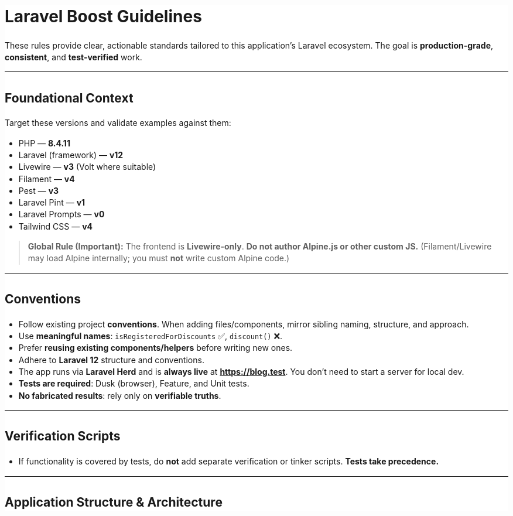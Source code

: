 <laravel-boost-guidelines>

# Laravel Boost Guidelines

These rules provide clear, actionable standards tailored to this application’s Laravel ecosystem. The goal is **production-grade**, **consistent**, and **test-verified** work.

---

## Foundational Context

Target these versions and validate examples against them:

- PHP — **8.4.11**
- Laravel (framework) — **v12**
- Livewire — **v3** (Volt where suitable)
- Filament — **v4**
- Pest — **v3**
- Laravel Pint — **v1**
- Laravel Prompts — **v0**
- Tailwind CSS — **v4**

> **Global Rule (Important):** The frontend is **Livewire-only**. **Do not author Alpine.js or other custom JS.** (Filament/Livewire may load Alpine internally; you must **not** write custom Alpine code.)

---

## Conventions

- Follow existing project **conventions**. When adding files/components, mirror sibling naming, structure, and approach.
- Use **meaningful names**: `isRegisteredForDiscounts` ✅, `discount()` ❌.
- Prefer **reusing existing components/helpers** before writing new ones.
- Adhere to **Laravel 12** structure and conventions.
- The app runs via **Laravel Herd** and is **always live** at **https://blog.test**. You don’t need to start a server for local dev.
- **Tests are required**: Dusk (browser), Feature, and Unit tests.
- **No fabricated results**: rely only on **verifiable truths**.

---

## Verification Scripts

- If functionality is covered by tests, do **not** add separate verification or tinker scripts. **Tests take precedence.**

---

## Application Structure & Architecture
